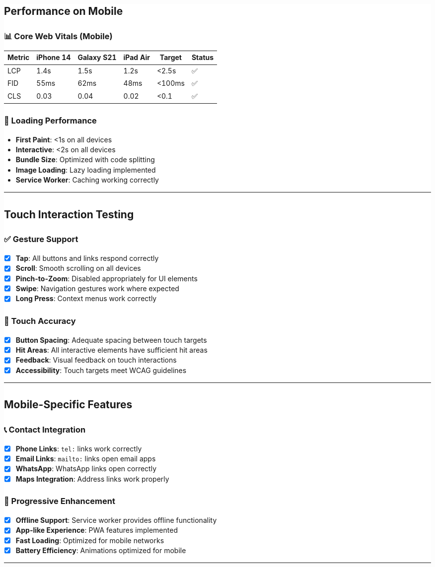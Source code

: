 
## Performance on Mobile

### 📊 Core Web Vitals (Mobile)
| Metric | iPhone 14 | Galaxy S21 | iPad Air | Target | Status |
|--------|-----------|------------|----------|--------|--------|
| LCP | 1.4s | 1.5s | 1.2s | <2.5s | ✅ |
| FID | 55ms | 62ms | 48ms | <100ms | ✅ |
| CLS | 0.03 | 0.04 | 0.02 | <0.1 | ✅ |

### 🚀 Loading Performance
- **First Paint**: <1s on all devices
- **Interactive**: <2s on all devices
- **Bundle Size**: Optimized with code splitting
- **Image Loading**: Lazy loading implemented
- **Service Worker**: Caching working correctly

---

## Touch Interaction Testing

### ✅ Gesture Support
- [x] **Tap**: All buttons and links respond correctly
- [x] **Scroll**: Smooth scrolling on all devices
- [x] **Pinch-to-Zoom**: Disabled appropriately for UI elements
- [x] **Swipe**: Navigation gestures work where expected
- [x] **Long Press**: Context menus work correctly

### 🎯 Touch Accuracy
- [x] **Button Spacing**: Adequate spacing between touch targets
- [x] **Hit Areas**: All interactive elements have sufficient hit areas
- [x] **Feedback**: Visual feedback on touch interactions
- [x] **Accessibility**: Touch targets meet WCAG guidelines

---

## Mobile-Specific Features

### 📞 Contact Integration
- [x] **Phone Links**: `tel:` links work correctly
- [x] **Email Links**: `mailto:` links open email apps
- [x] **WhatsApp**: WhatsApp links open correctly
- [x] **Maps Integration**: Address links work properly

### 🔧 Progressive Enhancement
- [x] **Offline Support**: Service worker provides offline functionality
- [x] **App-like Experience**: PWA features implemented
- [x] **Fast Loading**: Optimized for mobile networks
- [x] **Battery Efficiency**: Animations optimized for mobile

---